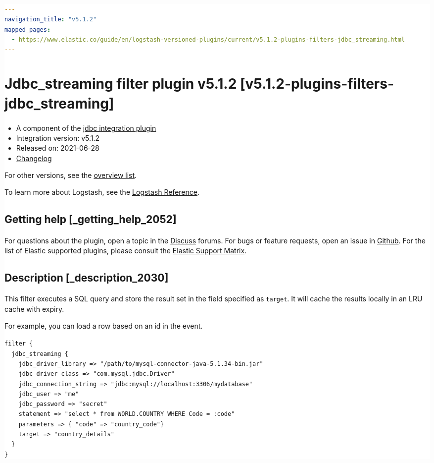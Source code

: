 ```yaml
---
navigation_title: "v5.1.2"
mapped_pages:
  - https://www.elastic.co/guide/en/logstash-versioned-plugins/current/v5.1.2-plugins-filters-jdbc_streaming.html
---
```


# Jdbc_streaming filter plugin v5.1.2 [v5.1.2-plugins-filters-jdbc_streaming]

* A component of the [jdbc integration plugin](integration-jdbc-index.md)
* Integration version: v5.1.2
* Released on: 2021-06-28
* [Changelog](https://github.com/logstash-plugins/logstash-integration-jdbc/blob/v5.1.2/CHANGELOG.md)

For other versions, see the [overview list](filter-jdbc_streaming-index.md).

To learn more about Logstash, see the [Logstash Reference](https://www.elastic.co/guide/en/logstash/current/index.html).

## Getting help [_getting_help_2052]

For questions about the plugin, open a topic in the [Discuss](http://discuss.elastic.co) forums. For bugs or feature requests, open an issue in [Github](https://github.com/logstash-plugins/logstash-integration-jdbc). For the list of Elastic supported plugins, please consult the [Elastic Support Matrix](https://www.elastic.co/support/matrix#matrix_logstash_plugins).

## Description [_description_2030]

This filter executes a SQL query and store the result set in the field specified as `target`. It will cache the results locally in an LRU cache with expiry.

For example, you can load a row based on an id in the event.

```
filter {
  jdbc_streaming {
    jdbc_driver_library => "/path/to/mysql-connector-java-5.1.34-bin.jar"
    jdbc_driver_class => "com.mysql.jdbc.Driver"
    jdbc_connection_string => "jdbc:mysql://localhost:3306/mydatabase"
    jdbc_user => "me"
    jdbc_password => "secret"
    statement => "select * from WORLD.COUNTRY WHERE Code = :code"
    parameters => { "code" => "country_code"}
    target => "country_details"
  }
}
```
